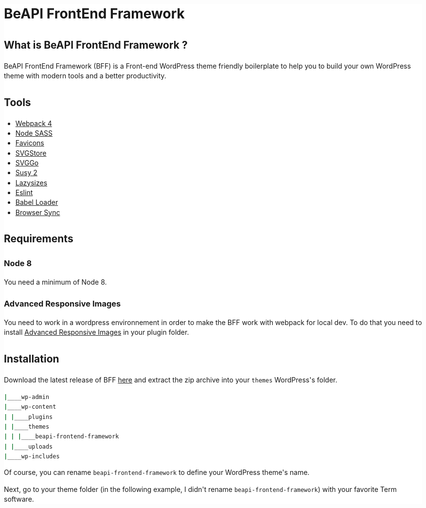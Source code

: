 #  BeAPI FrontEnd Framework
##  What is BeAPI FrontEnd Framework ?

BeAPI FrontEnd Framework (BFF) is a Front-end WordPress theme friendly boilerplate to help you to build your own WordPress theme with modern tools and a better productivity.

## Tools
* [Webpack 4](https://www.npmjs.com/package/webpack)
* [Node SASS](https://www.npmjs.com/package/node-sass)
* [Favicons](https://www.npmjs.com/package/favicons)
* [SVGStore](https://www.npmjs.com/package/svgstore)
* [SVGGo](https://www.npmjs.com/package/svgstore)
* [Susy 2](https://www.npmjs.com/package/susy)
* [Lazysizes](https://www.npmjs.com/package/lazysizes)
* [Eslint](https://www.npmjs.com/package/eslint)
* [Babel Loader](https://www.npmjs.com/package/babel-loader)
* [Browser Sync](https://www.npmjs.com/package/browser-sync-webpack-plugin)

## Requirements

### Node 8

You need a minimum of Node 8.

### Advanced Responsive Images

You need to work in a wordpress environnement in order to make the BFF work with webpack for local dev. To do that you need to install [Advanced Responsive Images](https://github.com/asadowski10/advanced-responsive-images) in your plugin folder.

## Installation

Download the latest release of BFF [here](https://github.com/BeAPI/beapi-frontend-framework/releases) and extract the zip archive into your `themes` WordPress's folder.

```bash
|____wp-admin
|____wp-content
| |____plugins
| |____themes
| | |____beapi-frontend-framework
| |____uploads
|____wp-includes
```

Of course, you can rename `beapi-frontend-framework` to define your WordPress theme's name.

Next, go to your theme folder (in the following example, I didn't rename `beapi-frontend-framework`) with your favorite Term software.
